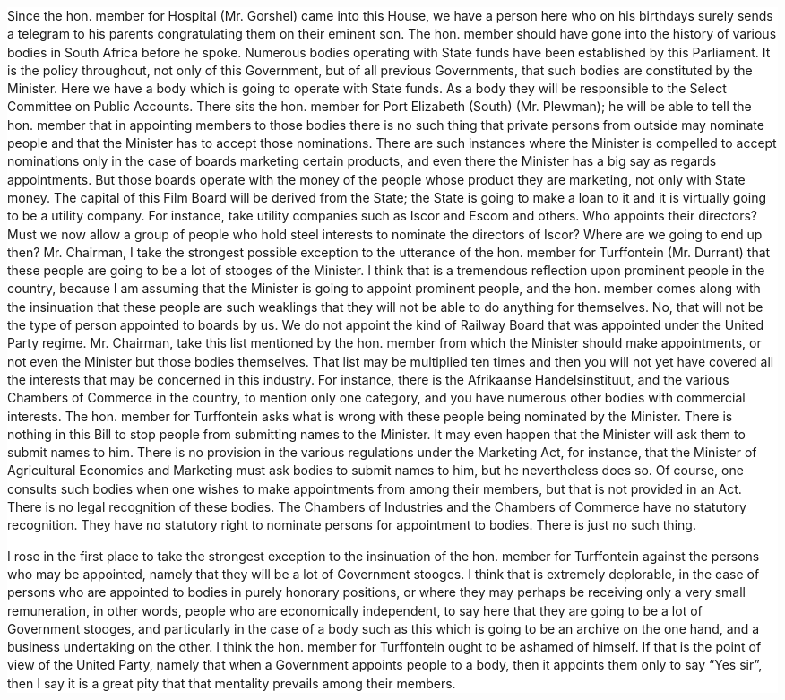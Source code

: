 <p>Since the hon. member for Hospital (Mr. Gorshel) came into this House, we have a person here who on his birthdays surely sends a telegram to his parents congratulating them on their eminent son. The hon. member should have gone into the history of various bodies in South Africa before he spoke. Numerous bodies operating with State funds have been established by this Parliament. It is the policy throughout, not only of this Government, but of all previous Governments, that such bodies are constituted by the Minister. Here we have a body which is going to operate with State funds. As a body they will be responsible to the Select Committee on Public Accounts. There sits the hon. member for Port Elizabeth (South) (Mr. Plewman); he will be able to tell the hon. member that in appointing members to those bodies there is no such thing that private persons from outside may nominate people and that the Minister has to accept those nominations. There are such instances where the Minister is compelled to accept nominations only in the case of boards marketing certain products, and even there the Minister has a big say as regards appointments. But those boards operate with the money of the people whose product they are marketing, not only with State money. The capital of this Film Board will be derived from the State; the State is going to make a loan to it and it is virtually going to be a utility company. For instance, take utility companies such as Iscor and Escom and others. Who appoints their directors? Must we now allow a group of people who hold steel interests to nominate the directors of Iscor? Where are we going to end up then? Mr. Chairman, I take the strongest possible exception to the utterance of the hon. member for Turffontein (Mr. Durrant) that these people are going to be a lot of stooges of the Minister. I think that is a tremendous reflection upon prominent people in the country, because I am assuming that the Minister is going to appoint prominent people, and the hon. member comes along with the insinuation that these people are such weaklings that they will not be able to do anything for themselves. No, that will not be the type of person appointed to boards <span class="col_7365_7366" refersTo="page_1015"/>by us. We do not appoint the kind of Railway Board that was appointed under the United Party regime. Mr. Chairman, take this list mentioned by the hon. member from which the Minister should make appointments, or not even the Minister but those bodies themselves. That list may be multiplied ten times and then you will not yet have covered all the interests that may be concerned in this industry. For instance, there is the Afrikaanse Handelsinstituut, and the various Chambers of Commerce in the country, to mention only one category, and you have numerous other bodies with commercial interests. The hon. member for Turffontein asks what is wrong with these people being nominated by the Minister. There is nothing in this Bill to stop people from submitting names to the Minister. It may even happen that the Minister will ask them to submit names to him. There is no provision in the various regulations under the Marketing Act, for instance, that the Minister of Agricultural Economics and Marketing must ask bodies to submit names to him, but he nevertheless does so. Of course, one consults such bodies when one wishes to make appointments from among their members, but that is not provided in an Act. There is no legal recognition of these bodies. The Chambers of Industries and the Chambers of Commerce have no statutory recognition. They have no statutory right to nominate persons for appointment to bodies. There is just no such thing.</p>

<p>I rose in the first place to take the strongest exception to the insinuation of the hon. member for Turffontein against the persons who may be appointed, namely that they will be a lot of Government stooges. I think that is extremely deplorable, in the case of persons who are appointed to bodies in purely honorary positions, or where they may perhaps be receiving only a very small remuneration, in other words, people who are economically independent, to say here that they are going to be a lot of Government stooges, and particularly in the case of a body such as this which is going to be an archive on the one hand, and a business undertaking on the other. I think the hon. member for Turffontein ought to be ashamed of himself. If that is the point of view of the United Party, namely that when a Government appoints people to a body, then it appoints them only to say &#x201C;Yes sir&#x201D;, then I say it is a great pity that that mentality prevails among their members.</p>

</speech>
